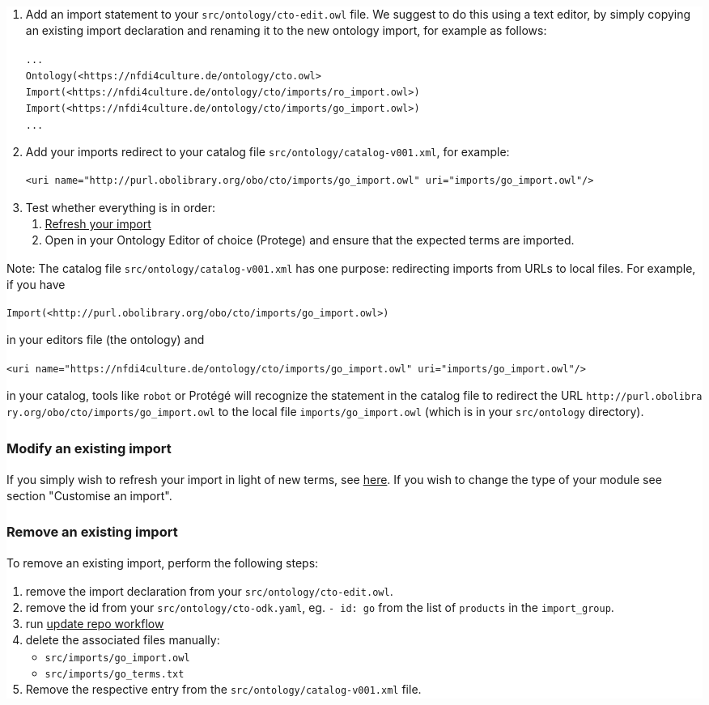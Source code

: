 1. Add an import statement to your `src/ontology/cto-edit.owl` file. We suggest to do this using a text editor, by simply copying an existing import declaration and renaming it to the new ontology import, for example as follows:
    ```
    ...
    Ontology(<https://nfdi4culture.de/ontology/cto.owl>
    Import(<https://nfdi4culture.de/ontology/cto/imports/ro_import.owl>)
    Import(<https://nfdi4culture.de/ontology/cto/imports/go_import.owl>)
    ...
    ```
2. Add your imports redirect to your catalog file `src/ontology/catalog-v001.xml`, for example:
    ```
    <uri name="http://purl.obolibrary.org/obo/cto/imports/go_import.owl" uri="imports/go_import.owl"/>
    ```
3. Test whether everything is in order:
    1. [Refresh your import](UpdateImports.md)
    2. Open in your Ontology Editor of choice (Protege) and ensure that the expected terms are imported.

Note: The catalog file `src/ontology/catalog-v001.xml` has one purpose: redirecting 
imports from URLs to local files. For example, if you have

```
Import(<http://purl.obolibrary.org/obo/cto/imports/go_import.owl>)
```

in your editors file (the ontology) and

```
<uri name="https://nfdi4culture.de/ontology/cto/imports/go_import.owl" uri="imports/go_import.owl"/>
```

in your catalog, tools like `robot` or Protégé will recognize the statement
in the catalog file to redirect the URL `http://purl.obolibrary.org/obo/cto/imports/go_import.owl`
to the local file `imports/go_import.owl` (which is in your `src/ontology` directory).

### Modify an existing import

If you simply wish to refresh your import in light of new terms, see [here](UpdateImports.md). If you wish to change the type of your module see section "Customise an import".

### Remove an existing import

To remove an existing import, perform the following steps:

1. remove the import declaration from your `src/ontology/cto-edit.owl`.
2. remove the id from your `src/ontology/cto-odk.yaml`, eg. `- id: go` from the list of `products` in the `import_group`.
3. run [update repo workflow](#updating-your-odk-repository)
4. delete the associated files manually:
    - `src/imports/go_import.owl`
    - `src/imports/go_terms.txt`
5. Remove the respective entry from the `src/ontology/catalog-v001.xml` file.
